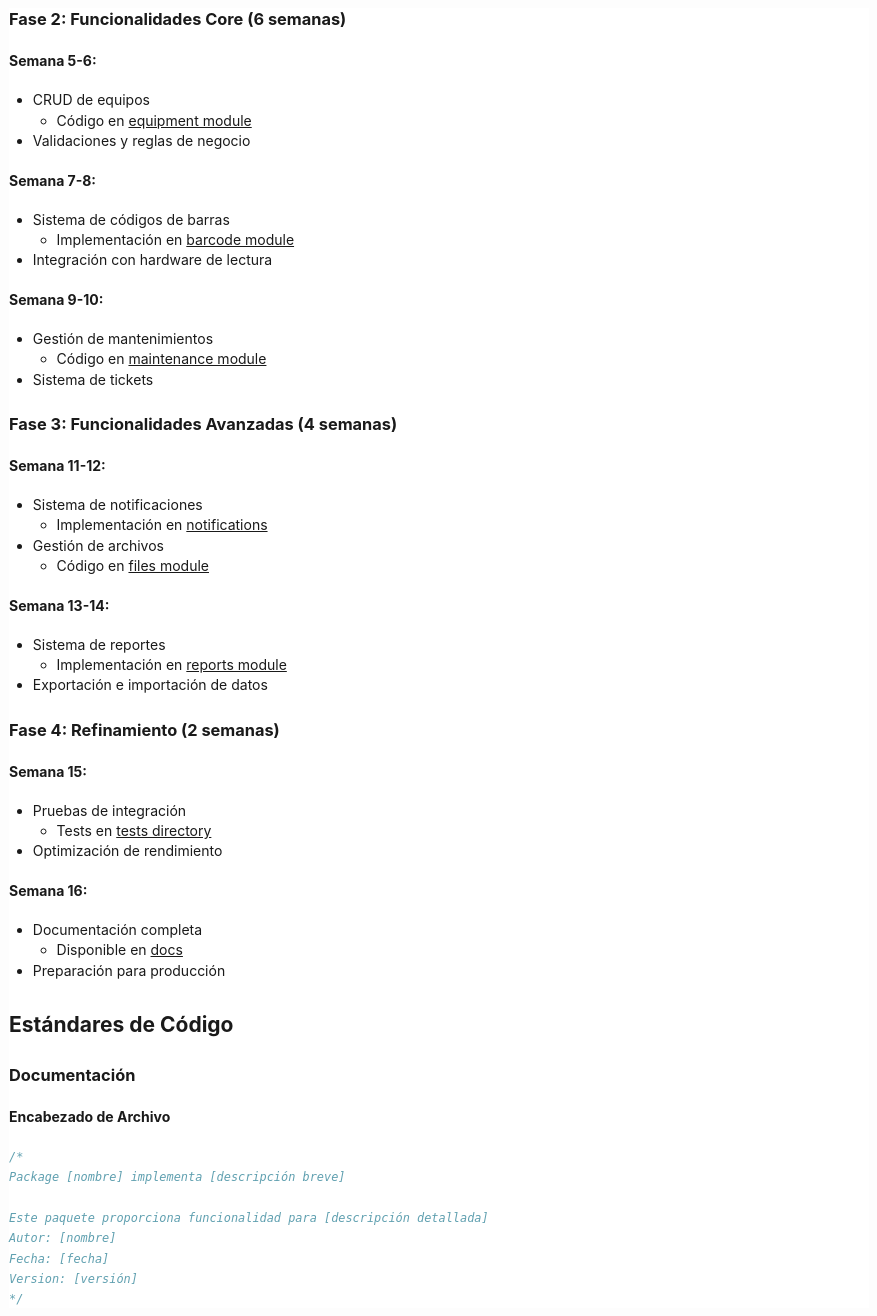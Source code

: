 ### Fase 2: Funcionalidades Core (6 semanas)
#### Semana 5-6:
- CRUD de equipos
  - Código en [equipment module](https://github.com/quantumzone/inventory/tree/main/src/equipment)
- Validaciones y reglas de negocio

#### Semana 7-8:
- Sistema de códigos de barras
  - Implementación en [barcode module](https://github.com/quantumzone/inventory/tree/main/src/barcode)
- Integración con hardware de lectura

#### Semana 9-10:
- Gestión de mantenimientos
  - Código en [maintenance module](https://github.com/quantumzone/inventory/tree/main/src/maintenance)
- Sistema de tickets

### Fase 3: Funcionalidades Avanzadas (4 semanas)
#### Semana 11-12:
- Sistema de notificaciones
  - Implementación en [notifications](https://github.com/quantumzone/inventory/tree/main/src/notifications)
- Gestión de archivos
  - Código en [files module](https://github.com/quantumzone/inventory/tree/main/src/files)

#### Semana 13-14:
- Sistema de reportes
  - Implementación en [reports module](https://github.com/quantumzone/inventory/tree/main/src/reports)
- Exportación e importación de datos

### Fase 4: Refinamiento (2 semanas)
#### Semana 15:
- Pruebas de integración
  - Tests en [tests directory](https://github.com/quantumzone/inventory/tree/main/tests)
- Optimización de rendimiento

#### Semana 16:
- Documentación completa
  - Disponible en [docs](https://github.com/quantumzone/inventory/tree/main/docs)
- Preparación para producción

## Estándares de Código

### Documentación
#### Encabezado de Archivo
```go
/*
Package [nombre] implementa [descripción breve]

Este paquete proporciona funcionalidad para [descripción detallada]
Autor: [nombre]
Fecha: [fecha]
Version: [versión]
*/
```
